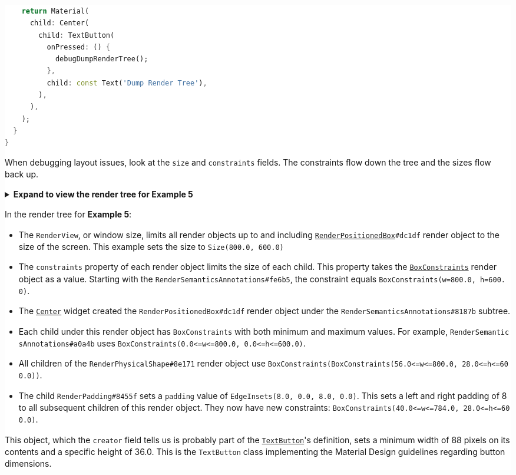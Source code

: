 ```dart
    return Material(
      child: Center(
        child: TextButton(
          onPressed: () {
            debugDumpRenderTree();
          },
          child: const Text('Dump Render Tree'),
        ),
      ),
    );
  }
}
```

When debugging layout issues, look at the `size` and `constraints` fields.
The constraints flow down the tree and the sizes flow back up.

<details markdown="1"><summary><strong>Expand to view the render tree for Example 5</strong></summary></details>

In the render tree for **Example 5**:

* The `RenderView`, or window size, limits all render objects up to and
  including [`RenderPositionedBox`][]`#dc1df` render object
  to the size of the screen.
  This example sets the size to `Size(800.0, 600.0)`

* The `constraints` property of each render object limits the size
  of each child. This property takes the [`BoxConstraints`][] render object as a value.
  Starting with the `RenderSemanticsAnnotations#fe6b5`, the constraint equals
  `BoxConstraints(w=800.0, h=600.0)`.

* The [`Center`][] widget created the `RenderPositionedBox#dc1df` render object
  under the `RenderSemanticsAnnotations#8187b` subtree.

* Each child under this render object has `BoxConstraints` with both
  minimum and maximum values. For example, `RenderSemanticsAnnotations#a0a4b`
  uses `BoxConstraints(0.0<=w<=800.0, 0.0<=h<=600.0)`.

* All children of the `RenderPhysicalShape#8e171` render object use
  `BoxConstraints(BoxConstraints(56.0<=w<=800.0, 28.0<=h<=600.0))`.

* The child `RenderPadding#8455f` sets a `padding` value of
  `EdgeInsets(8.0, 0.0, 8.0, 0.0)`.
  This sets a left and right padding of 8 to all subsequent children of
  this render object.
  They now have new constraints:
  `BoxConstraints(40.0<=w<=784.0, 28.0<=h<=600.0)`.

This object, which the `creator` field tells us is
probably part of the [`TextButton`][]'s definition,
sets a minimum width of 88 pixels on its contents and a
specific height of 36.0. This is the `TextButton` class implementing
the Material Design guidelines regarding button dimensions.


[`flutter_gdb`]: {{site.repo.engine}}/blob/main/sky/tools/flutter_gdb
[cjk]: https://en.wikipedia.org/wiki/CJK_characters
[Debugger]: /tools/devtools/debugger
[Debugging]: /testing/debugging
[DevTools]: /tools/devtools
[DiagnosticsProperty]: {{site.api}}/flutter/foundation/DiagnosticsProperty-class.html
[Flutter inspector]: /tools/devtools/inspector
[Inspector view]: /tools/devtools/inspector
[Logging view]: /tools/devtools/logging
[Material Design baseline grid]: {{site.material}}/foundations/layout/understanding-layout/spacing
[Profiling Flutter performance]: /perf/ui-performance
[The performance overlay]: /perf/ui-performance#the-performance-overlay
[Timeline events tab]: /tools/devtools/performance#timeline-events-tab
[Timeline]: {{site.dart.api}}/stable/dart-developer/Timeline-class.html
[`Center`]: {{site.api}}/flutter/widgets/Center-class.html
[`CupertinoApp`]: {{site.api}}/flutter/cupertino/CupertinoApp-class.html
[`Focus`]: {{site.api}}/flutter/widgets/Focus-class.html
[`GridPaper`]: {{site.api}}/flutter/widgets/GridPaper-class.html
[`MaterialApp` constructor]: {{site.api}}/flutter/material/MaterialApp/MaterialApp.html
[`MaterialApp`]: {{site.api}}/flutter/material/MaterialApp/MaterialApp.html
[`Material`]: {{site.api}}/flutter/material/Material-class.html
[`PerformanceOverlay.allEnabled()`]: {{site.api}}/flutter/widgets/PerformanceOverlay/PerformanceOverlay.allEnabled.html
[`RenderParagraph`]: {{site.api}}/flutter/rendering/RenderParagraph-class.html
[`RenderPositionedBox`]: {{site.api}}/flutter/rendering/RenderPositionedBox-class.html
[`TextButton`]: {{site.api}}/flutter/material/TextButton-class.html
[`WidgetsApp`]: {{site.api}}/flutter/widgets/WidgetsApp-class.html
[`_InkFeatures`]: {{site.api}}/flutter/material/InkFeature-class.html
[`debugDumpApp()`]: {{site.api}}/flutter/widgets/debugDumpApp.html
[`debugDumpFocusTree()`]: {{site.api}}/flutter/widgets/debugDumpFocusTree.html
[`debugDumpLayerTree()`]: {{site.api}}/flutter/rendering/debugDumpLayerTree.html
[`debugDumpRenderTree()`]: {{site.api}}/flutter/rendering/debugDumpRenderTree.html
[`debugDumpSemanticsTree()`]: {{site.api}}/flutter/rendering/debugDumpSemanticsTree.html
[`debugFocusChanges`]: {{site.api}}/flutter/widgets/debugFocusChanges.html
[`debugLabel`]: {{site.api}}/flutter/widgets/Focus/debugLabel.html
[`debugPaintBaselinesEnabled`]: {{site.api}}/flutter/rendering/debugPaintBaselinesEnabled.html
[`debugPaintLayerBordersEnabled`]: {{site.api}}/flutter/rendering/debugPaintLayerBordersEnabled.html
[`debugPaintPointersEnabled`]: {{site.api}}/flutter/rendering/debugPaintPointersEnabled.html
[`debugPaintSizeEnabled`]: {{site.api}}/flutter/rendering/debugPaintSizeEnabled.html
[`debugPrint()`]: {{site.api}}/flutter/foundation/debugPrint.html
[`debugPrintBeginFrameBanner`]: {{site.api}}/flutter/scheduler/debugPrintBeginFrameBanner.html
[`debugPrintEndFrameBanner`]: {{site.api}}/flutter/scheduler/debugPrintEndFrameBanner.html
[`debugPrintMarkNeedsLayoutStacks`]: {{site.api}}/flutter/rendering/debugPrintMarkNeedsLayoutStacks.html
[`debugPrintMarkNeedsPaintStacks`]: {{site.api}}/flutter/rendering/debugPrintMarkNeedsPaintStacks.html
[`debugPrintScheduleFrameStacks`]: {{site.api}}/flutter/scheduler/debugPrintScheduleFrameStacks.html
[`debugRepaintRainbowEnabled`]: {{site.api}}/flutter/rendering/debugRepaintRainbowEnabled.html
[`log()`]: {{site.api}}/flutter/dart-developer/log.html
[`setState()`]: {{site.api}}/flutter/widgets/State/setState.html
[`timeDilation`]: {{site.api}}/flutter/scheduler/timeDilation.html
[debug mode]: /testing/build-modes#debug
[file an issue]: {{site.github}}/flutter/devtools/issues
[frame callback]: {{site.api}}/flutter/scheduler/SchedulerBinding/addPersistentFrameCallback.html
[profile mode]: /testing/build-modes#profile
[render-fill]: {{site.api}}/flutter/rendering/Layer/debugFillProperties.html
[rendering library]: {{site.api}}/flutter/rendering/rendering-library.html
[systrace]: {{site.android-dev}}/studio/profile/systrace
[widget-fill]: {{site.api}}/flutter/widgets/Widget/debugFillProperties.html
[`BoxConstraints`]: {{site.api}}/flutter/rendering/BoxConstraints-class.html
